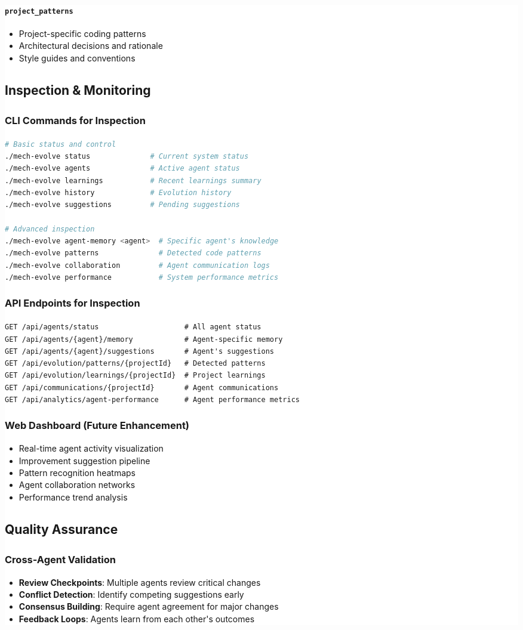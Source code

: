 #### `project_patterns`
- Project-specific coding patterns
- Architectural decisions and rationale
- Style guides and conventions

## Inspection & Monitoring

### CLI Commands for Inspection

```bash
# Basic status and control
./mech-evolve status              # Current system status
./mech-evolve agents              # Active agent status
./mech-evolve learnings           # Recent learnings summary
./mech-evolve history             # Evolution history
./mech-evolve suggestions         # Pending suggestions

# Advanced inspection
./mech-evolve agent-memory <agent>  # Specific agent's knowledge
./mech-evolve patterns              # Detected code patterns
./mech-evolve collaboration         # Agent communication logs
./mech-evolve performance           # System performance metrics
```

### API Endpoints for Inspection

```
GET /api/agents/status                    # All agent status
GET /api/agents/{agent}/memory            # Agent-specific memory
GET /api/agents/{agent}/suggestions       # Agent's suggestions
GET /api/evolution/patterns/{projectId}   # Detected patterns
GET /api/evolution/learnings/{projectId}  # Project learnings
GET /api/communications/{projectId}       # Agent communications
GET /api/analytics/agent-performance      # Agent performance metrics
```

### Web Dashboard (Future Enhancement)
- Real-time agent activity visualization
- Improvement suggestion pipeline
- Pattern recognition heatmaps
- Agent collaboration networks
- Performance trend analysis

## Quality Assurance

### Cross-Agent Validation
- **Review Checkpoints**: Multiple agents review critical changes
- **Conflict Detection**: Identify competing suggestions early
- **Consensus Building**: Require agent agreement for major changes
- **Feedback Loops**: Agents learn from each other's outcomes
